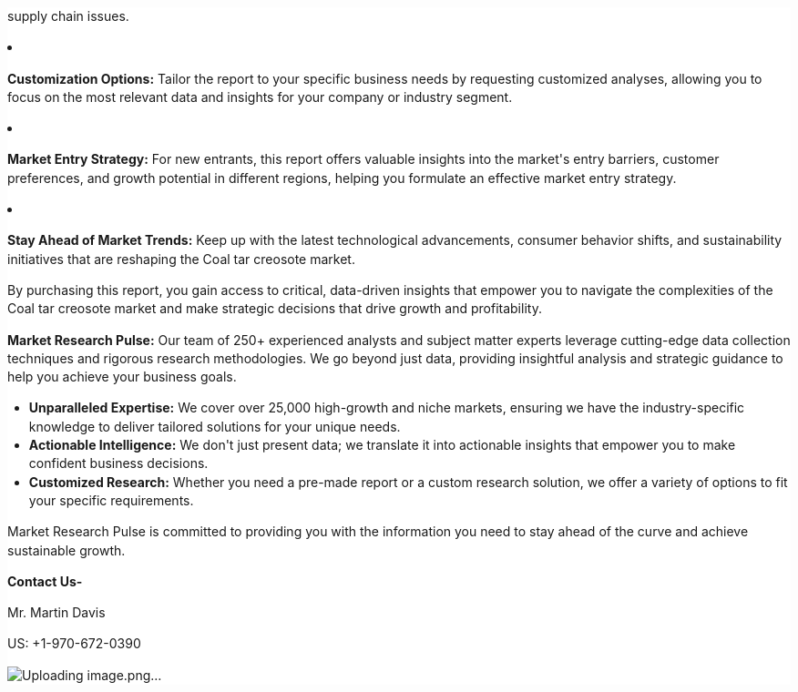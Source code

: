 supply chain issues.</p></li><li><p><strong>Customization Options:</strong> Tailor the report to your specific business needs by requesting customized analyses, allowing you to focus on the most relevant data and insights for your company or industry segment.</p></li><li><p><strong>Market Entry Strategy:</strong> For new entrants, this report offers valuable insights into the market's entry barriers, customer preferences, and growth potential in different regions, helping you formulate an effective market entry strategy.</p></li><li><p><strong>Stay Ahead of Market Trends:</strong> Keep up with the latest technological advancements, consumer behavior shifts, and sustainability initiatives that are reshaping the Coal tar creosote market.</p></li></ol><p>By purchasing this report, you gain access to critical, data-driven insights that empower you to navigate the complexities of the Coal tar creosote market and make strategic decisions that drive growth and profitability.</p><p><strong>Market Research Pulse:</strong>&nbsp;Our team of 250+ experienced analysts and subject matter experts leverage cutting-edge data collection techniques and rigorous research methodologies. We go beyond just data, providing insightful analysis and strategic guidance to help you achieve your business goals.</p><ul><li><strong>Unparalleled Expertise:</strong>&nbsp;We cover over 25,000 high-growth and niche markets, ensuring we have the industry-specific knowledge to deliver tailored solutions for your unique needs.</li><li><strong>Actionable Intelligence:</strong>&nbsp;We don't just present data; we translate it into actionable insights that empower you to make confident business decisions.</li><li><strong>Customized Research:</strong>&nbsp;Whether you need a pre-made report or a custom research solution, we offer a variety of options to fit your specific requirements.</li></ul><p>Market Research Pulse is committed to providing you with the information you need to stay ahead of the curve and achieve sustainable growth.</p><p><strong>Contact Us-</strong></p><p>Mr. Martin Davis</p><p>US: +1-970-672-0390</p>
![Uploading image.png…]()

